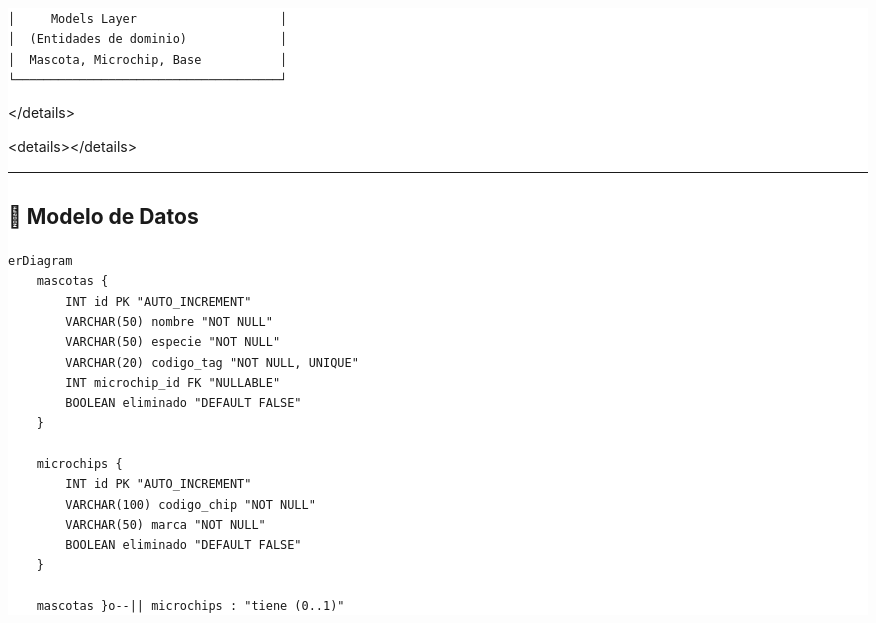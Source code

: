 ```
│     Models Layer                    │
│  (Entidades de dominio)             │
│  Mascota, Microchip, Base           │
└─────────────────────────────────────┘
```

\</details\>

\<details\></details\>

-----

## 💾 Modelo de Datos

```mermaid
erDiagram
    mascotas {
        INT id PK "AUTO_INCREMENT"
        VARCHAR(50) nombre "NOT NULL"
        VARCHAR(50) especie "NOT NULL"
        VARCHAR(20) codigo_tag "NOT NULL, UNIQUE"
        INT microchip_id FK "NULLABLE"
        BOOLEAN eliminado "DEFAULT FALSE"
    }
    
    microchips {
        INT id PK "AUTO_INCREMENT"
        VARCHAR(100) codigo_chip "NOT NULL"
        VARCHAR(50) marca "NOT NULL"
        BOOLEAN eliminado "DEFAULT FALSE"
    }

    mascotas }o--|| microchips : "tiene (0..1)"
```
